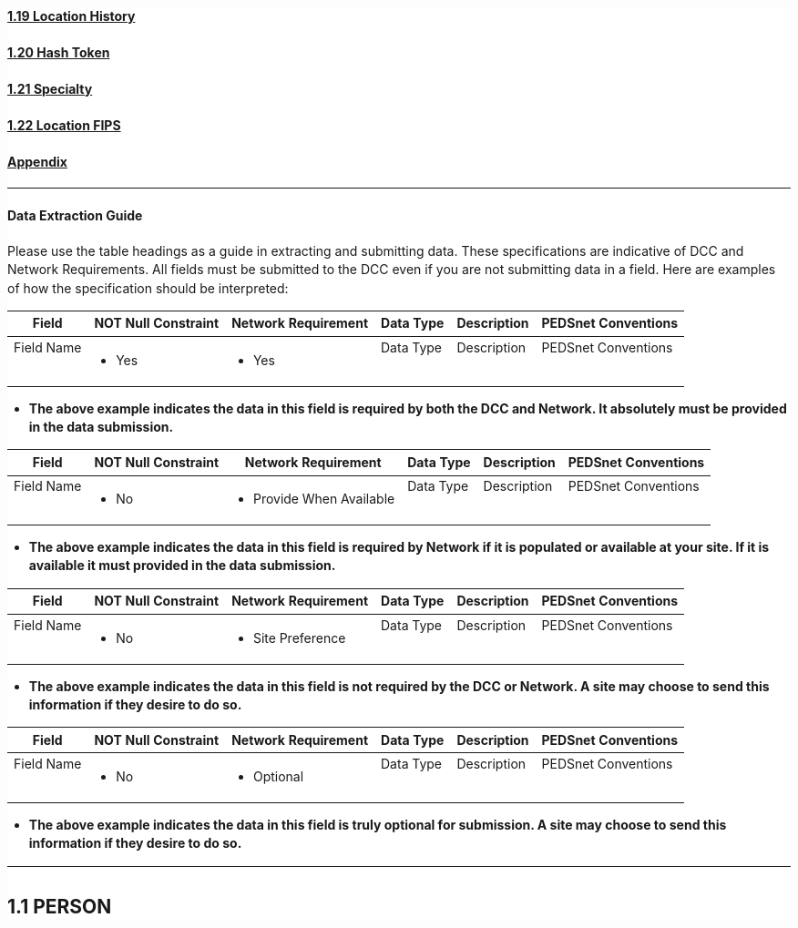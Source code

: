 #### [1.19 Location History](v5.1_PEDSnet_CDM_ETL_Conventions.md#119-location_history)

#### [1.20 Hash Token](v5.1_PEDSnet_CDM_ETL_Conventions.md#120-hash_token)

#### [1.21 Specialty](v5.1_PEDSnet_CDM_ETL_Conventions.md#121-specialty-1)

#### [1.22 Location FIPS](v5.1_PEDSnet_CDM_ETL_Conventions.md#122-location_fips)

#### [Appendix](v5.1_PEDSnet_CDM_ETL_Conventions.md#a1-abms-specialty-category-to-omop-v5-specialty-mapping)

* * *
#### Data Extraction Guide
Please use the table headings as a guide in extracting and submitting data. These specifications are indicative of DCC and Network Requirements. All fields must be submitted to the DCC even if you are not submitting data in a field. Here are examples of how the specification should be interpreted:

Field |NOT Null Constraint |Network Requirement |Data Type | Description | PEDSnet Conventions
 --- | --- | --- | --- | ---| ---
 Field Name | <ul><li>Yes</li></ul>|<ul><li>Yes</li></ul>| Data Type | Description| PEDSnet Conventions
 
 - **The above example indicates the data in this field is required by both the DCC and Network. It absolutely must be provided in the data submission.**
 
Field |NOT Null Constraint |Network Requirement |Data Type | Description | PEDSnet Conventions
 --- | --- | --- | --- | ---| ---
 Field Name | <ul><li>No</li></ul>|<ul><li>Provide When Available</li></ul>| Data Type | Description| PEDSnet Conventions
 
 - **The above example indicates the data in this field is required by Network if it is populated or available at your site. If it is available it must provided in the data submission.**
 
Field |NOT Null Constraint |Network Requirement |Data Type | Description | PEDSnet Conventions
 --- | --- | --- | --- | ---| ---
 Field Name | <ul><li>No</li></ul>|<ul><li>Site Preference</li></ul>| Data Type | Description| PEDSnet Conventions
 
 - **The above example indicates the data in this field is not required by the DCC or Network. A site may choose to send this information if they desire to do so.**
 
Field |NOT Null Constraint |Network Requirement |Data Type | Description | PEDSnet Conventions
 --- | --- | --- | --- | ---| ---
 Field Name | <ul><li>No</li></ul>|<ul><li>Optional</li></ul>| Data Type | Description| PEDSnet Conventions
 
 - **The above example indicates the data in this field is truly optional for submission. A site may choose to send this information if they desire to do so.**

* * *
## 1.1 PERSON
